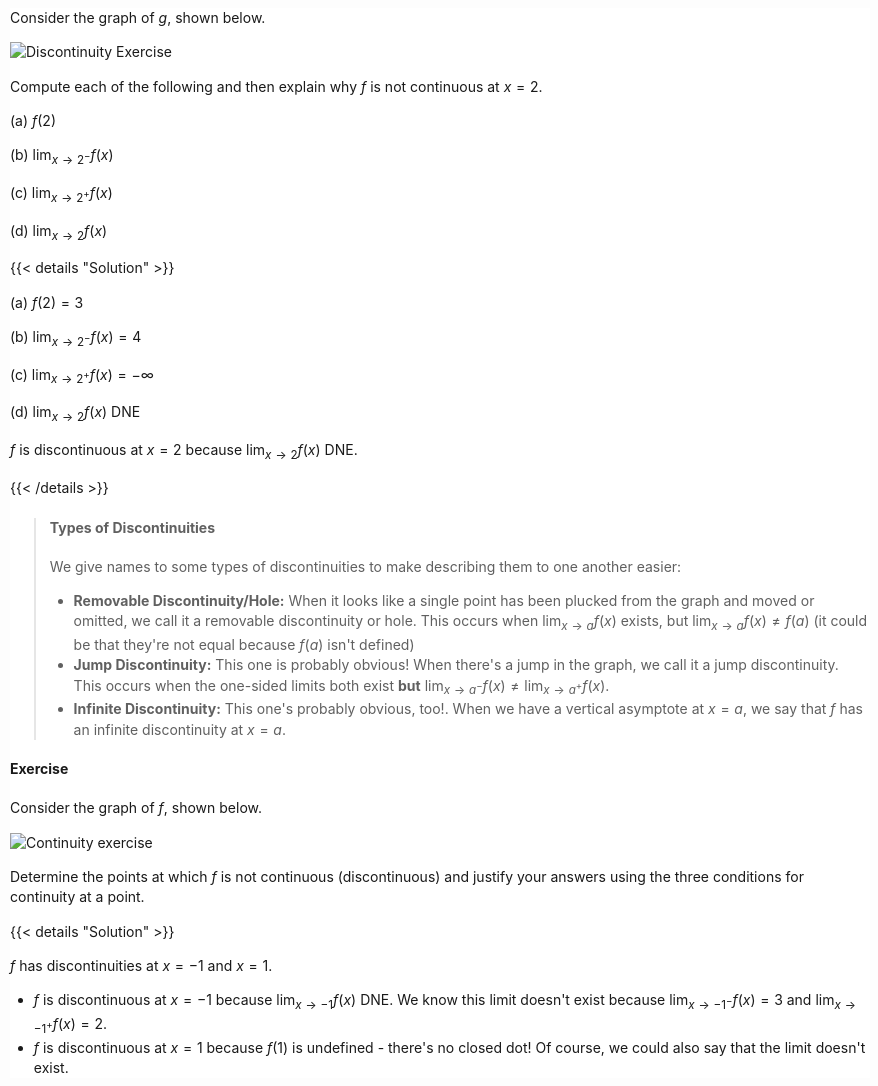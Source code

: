 Consider the graph of $g$, shown below. 

![Discontinuity Exercise](/images/discontinuity_ex4.png)

Compute each of the following and then explain why $f$ is not continuous at $x = 2$. 

(a) $f(2)$

(b) $\lim_{x \to 2^{-}}f(x)$

(c) $\lim_{x \to 2^{+}}f(x)$

(d) $\lim_{x \to 2}f(x)$

{{< details "Solution" >}}

(a) $f(2) = 3$

(b) $\lim_{x \to 2^{-}}f(x) = 4$

(c) $\lim_{x \to 2^{+}}f(x) = -\infty$

(d) $\lim_{x \to 2}f(x)$ DNE

$f$ is discontinuous at $x = 2$ because $\lim_{x \to 2}f(x)$ DNE.

{{< /details >}}

> #### Types of Discontinuities
> We give names to some types of discontinuities to make describing them to one another easier:
> 
> * **Removable Discontinuity/Hole:** When it looks like a single point has been plucked from the graph and moved or omitted, we call it a removable discontinuity or hole. This occurs when $\lim_{x \to a}f(x)$ exists, but $\lim_{x \to a}f(x) \neq f(a)$ (it could be that they're not equal because $f(a)$ isn't defined)
> * **Jump Discontinuity:** This one is probably obvious! When there's a jump in the graph, we call it a jump discontinuity. This occurs when the one-sided limits both exist **but** $\lim_{x\to a^{-}}f(x) \neq\lim_{x\to a^{+}}f(x)$.
> * **Infinite Discontinuity:** This one's probably obvious, too!. When we have a vertical asymptote at $x = a$, we say that $f$ has an infinite discontinuity at $x = a$. 

#### Exercise 

Consider the graph of $f$, shown below. 

![Continuity exercise](/images/continuity_exercise1.png)

Determine the points at which $f$ is not continuous (discontinuous) and justify your answers using the three conditions for continuity at a point. 

{{< details "Solution" >}}

$f$ has discontinuities at $x = -1$ and $x = 1$. 

* $f$ is discontinuous at $x = -1$ because $\lim_{x \to -1}f(x)$ DNE. We know this limit doesn't exist because $\lim_{x \to -1^{-}}f(x) = 3$ and $\lim_{x \to -1^{+}}f(x) = 2$.
* $f$ is discontinuous at $x = 1$ because $f(1)$ is undefined - there's no closed dot! Of course, we could also say that the limit doesn't exist. 
